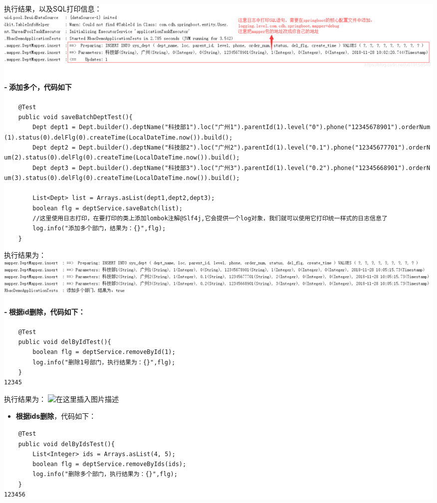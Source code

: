 执行结果，以及SQL打印信息：
![在这里插入图片描述](./images/20181128100436805.png)

#### - **添加多个**，代码如下

```
	@Test
	public void saveBatchDeptTest(){
		Dept dept1 = Dept.builder().deptName("科技部1").loc("广州1").parentId(1).level("0").phone("12345678901").orderNum(1).status(0).delFlg(0).createTime(LocalDateTime.now()).build();
		Dept dept2 = Dept.builder().deptName("科技部2").loc("广州2").parentId(1).level("0.1").phone("12345677701").orderNum(2).status(0).delFlg(0).createTime(LocalDateTime.now()).build();
		Dept dept3 = Dept.builder().deptName("科技部3").loc("广州3").parentId(1).level("0.2").phone("12345668901").orderNum(3).status(0).delFlg(0).createTime(LocalDateTime.now()).build();

		List<Dept> list = Arrays.asList(dept1,dept2,dept3);
		boolean flg = deptService.saveBatch(list);
		//这里使用日志打印，在要打印的类上添加lombok注解@Slf4j,它会提供一个log对象，我们就可以使用它打印统一样式的日志信息了
		log.info("添加多个部门，结果为：{}",flg);
	}

```

执行结果为：
![在这里插入图片描述](./images/20181128100541427.png)

#### - **根据id删除**，代码如下：

```
	@Test
	public void delByIdTest(){
		boolean flg = deptService.removeById(1);
		log.info("删除1号部门，执行结果为：{}",flg);
	}
12345
```

执行结果为：
![在这里插入图片描述](/home/jason/learningstuff/images/20181128092007538.png)

- **根据ids删除**，代码如下：

```
	@Test
	public void delByIdsTest(){
		List<Integer> ids = Arrays.asList(4, 5);
		boolean flg = deptService.removeByIds(ids);
		log.info("删除多个部门，执行结果为：{}",flg);
	}
123456
```
